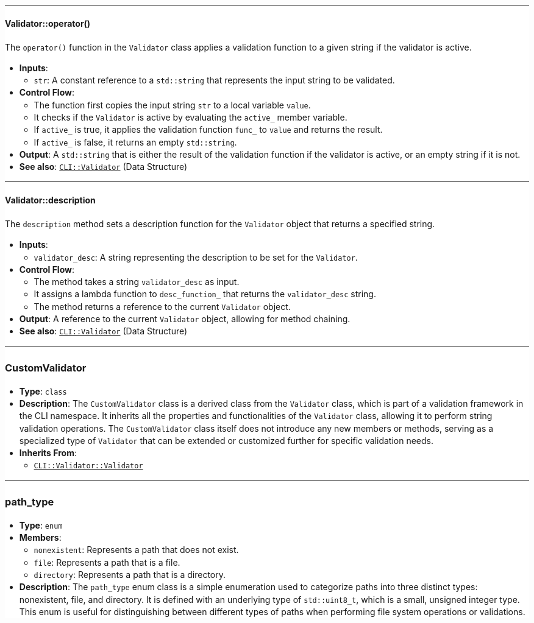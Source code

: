 
---
#### Validator::operator\(\)
The `operator()` function in the `Validator` class applies a validation function to a given string if the validator is active.
- **Inputs**:
    - `str`: A constant reference to a `std::string` that represents the input string to be validated.
- **Control Flow**:
    - The function first copies the input string `str` to a local variable `value`.
    - It checks if the `Validator` is active by evaluating the `active_` member variable.
    - If `active_` is true, it applies the validation function `func_` to `value` and returns the result.
    - If `active_` is false, it returns an empty `std::string`.
- **Output**: A `std::string` that is either the result of the validation function if the validator is active, or an empty string if it is not.
- **See also**: [`CLI::Validator`](#validator)  (Data Structure)


---
#### Validator::description
The `description` method sets a description function for the `Validator` object that returns a specified string.
- **Inputs**:
    - `validator_desc`: A string representing the description to be set for the `Validator`.
- **Control Flow**:
    - The method takes a string `validator_desc` as input.
    - It assigns a lambda function to `desc_function_` that returns the `validator_desc` string.
    - The method returns a reference to the current `Validator` object.
- **Output**: A reference to the current `Validator` object, allowing for method chaining.
- **See also**: [`CLI::Validator`](#validator)  (Data Structure)



---
### CustomValidator
- **Type**: `class`
- **Description**: The `CustomValidator` class is a derived class from the `Validator` class, which is part of a validation framework in the CLI namespace. It inherits all the properties and functionalities of the `Validator` class, allowing it to perform string validation operations. The `CustomValidator` class itself does not introduce any new members or methods, serving as a specialized type of `Validator` that can be extended or customized further for specific validation needs.
- **Inherits From**:
    - [`CLI::Validator::Validator`](#validatorvalidator)


---
### path\_type
- **Type**: `enum`
- **Members**:
    - `nonexistent`: Represents a path that does not exist.
    - `file`: Represents a path that is a file.
    - `directory`: Represents a path that is a directory.
- **Description**: The `path_type` enum class is a simple enumeration used to categorize paths into three distinct types: nonexistent, file, and directory. It is defined with an underlying type of `std::uint8_t`, which is a small, unsigned integer type. This enum is useful for distinguishing between different types of paths when performing file system operations or validations.
